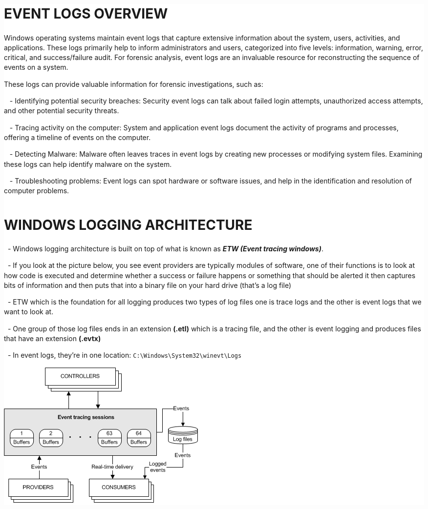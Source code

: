 # EVENT LOGS OVERVIEW 

 Windows operating systems maintain event logs that capture extensive information about the system, users, activities, and applications. These logs primarily help to inform administrators and users, categorized into five levels: information, warning, error, critical, and success/failure audit. For forensic analysis, event logs are an invaluable resource for reconstructing the sequence of events on a system.

 These logs can provide valuable information for forensic investigations, such as:

   - Identifying potential security breaches: Security event logs can talk about failed login attempts, unauthorized access attempts, and other potential security threats.

   - Tracing activity on the computer: System and application event logs document the activity of programs and processes, offering a timeline of events on the computer.

   - Detecting Malware: Malware often leaves traces in event logs by creating new processes or modifying system files. Examining these logs can help identify malware on the system.

   - Troubleshooting problems: Event logs can spot hardware or software issues, and help in the identification and resolution of computer problems.


# WINDOWS LOGGING ARCHITECTURE

  - Windows logging architecture is built on top of what is known as ***ETW (Event tracing windows)***.

  - If you look at the picture below, you see event providers are typically modules of software, one of their functions is to look at how code is executed and determine whether a success or failure happens or something that should be alerted it then captures bits of information and then puts that into a binary file on your hard drive (that’s a log file) 

  - ETW which is the foundation for all logging produces two types of log files one is trace logs and the other is event logs that we want to look at.

  - One group of those log files ends in an extension **(.etl)** which is a tracing file, and the other is event logging and produces files that have an extension **(.evtx)**    

  - In event logs, they’re in one location: `C:\Windows\System32\winevt\Logs` 


![error](/images/evtpics/ETW_controller.png)
